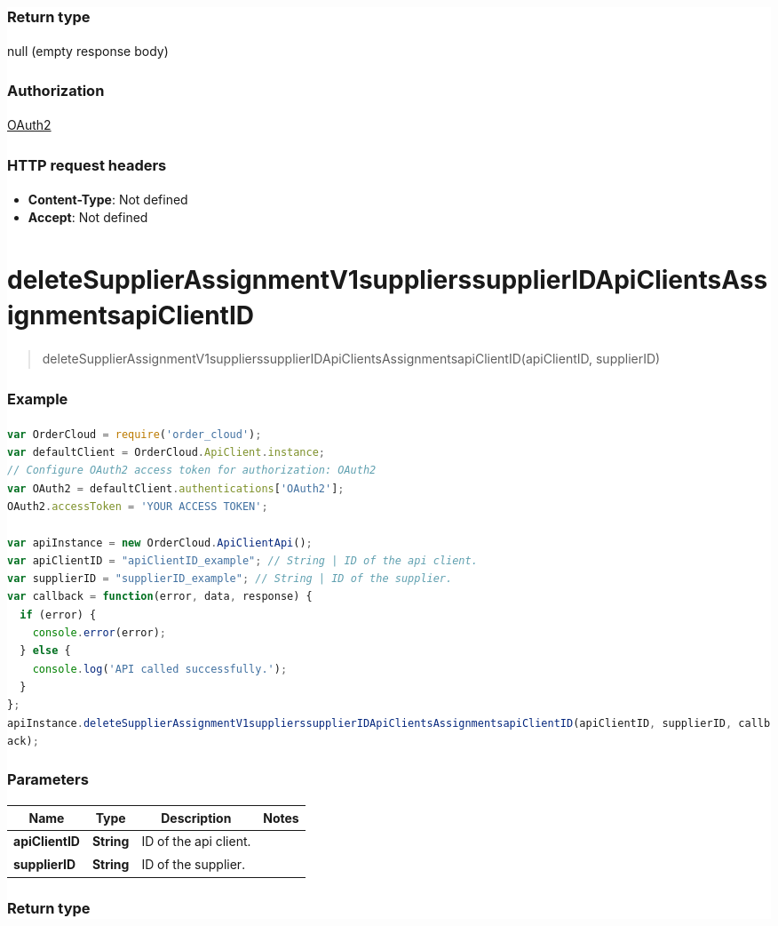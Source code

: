 ### Return type

null (empty response body)

### Authorization

[OAuth2](../README.md#OAuth2)

### HTTP request headers

 - **Content-Type**: Not defined
 - **Accept**: Not defined

<a name="deleteSupplierAssignmentV1supplierssupplierIDApiClientsAssignmentsapiClientID"></a>
# **deleteSupplierAssignmentV1supplierssupplierIDApiClientsAssignmentsapiClientID**
> deleteSupplierAssignmentV1supplierssupplierIDApiClientsAssignmentsapiClientID(apiClientID, supplierID)



### Example
```javascript
var OrderCloud = require('order_cloud');
var defaultClient = OrderCloud.ApiClient.instance;
// Configure OAuth2 access token for authorization: OAuth2
var OAuth2 = defaultClient.authentications['OAuth2'];
OAuth2.accessToken = 'YOUR ACCESS TOKEN';

var apiInstance = new OrderCloud.ApiClientApi();
var apiClientID = "apiClientID_example"; // String | ID of the api client.
var supplierID = "supplierID_example"; // String | ID of the supplier.
var callback = function(error, data, response) {
  if (error) {
    console.error(error);
  } else {
    console.log('API called successfully.');
  }
};
apiInstance.deleteSupplierAssignmentV1supplierssupplierIDApiClientsAssignmentsapiClientID(apiClientID, supplierID, callback);
```

### Parameters

Name | Type | Description  | Notes
------------- | ------------- | ------------- | -------------
 **apiClientID** | **String**| ID of the api client. | 
 **supplierID** | **String**| ID of the supplier. | 

### Return type
